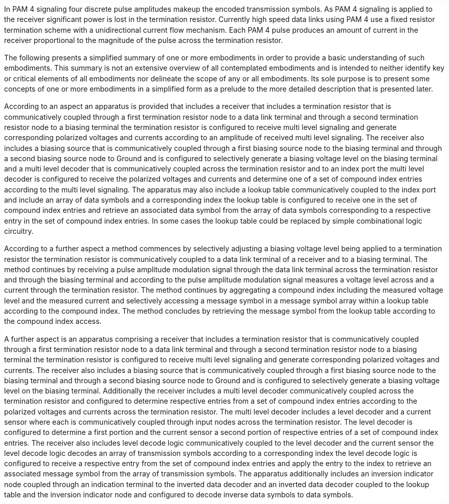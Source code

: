 In PAM 4 signaling four discrete pulse amplitudes makeup the encoded transmission symbols. As PAM 4 signaling is applied to the receiver significant power is lost in the termination resistor. Currently high speed data links using PAM 4 use a fixed resistor termination scheme with a unidirectional current flow mechanism. Each PAM 4 pulse produces an amount of current in the receiver proportional to the magnitude of the pulse across the termination resistor.

The following presents a simplified summary of one or more embodiments in order to provide a basic understanding of such embodiments. This summary is not an extensive overview of all contemplated embodiments and is intended to neither identify key or critical elements of all embodiments nor delineate the scope of any or all embodiments. Its sole purpose is to present some concepts of one or more embodiments in a simplified form as a prelude to the more detailed description that is presented later.

According to an aspect an apparatus is provided that includes a receiver that includes a termination resistor that is communicatively coupled through a first termination resistor node to a data link terminal and through a second termination resistor node to a biasing terminal the termination resistor is configured to receive multi level signaling and generate corresponding polarized voltages and currents according to an amplitude of received multi level signaling. The receiver also includes a biasing source that is communicatively coupled through a first biasing source node to the biasing terminal and through a second biasing source node to Ground and is configured to selectively generate a biasing voltage level on the biasing terminal and a multi level decoder that is communicatively coupled across the termination resistor and to an index port the multi level decoder is configured to receive the polarized voltages and currents and determine one of a set of compound index entries according to the multi level signaling. The apparatus may also include a lookup table communicatively coupled to the index port and include an array of data symbols and a corresponding index the lookup table is configured to receive one in the set of compound index entries and retrieve an associated data symbol from the array of data symbols corresponding to a respective entry in the set of compound index entries. In some cases the lookup table could be replaced by simple combinational logic circuitry.

According to a further aspect a method commences by selectively adjusting a biasing voltage level being applied to a termination resistor the termination resistor is communicatively coupled to a data link terminal of a receiver and to a biasing terminal. The method continues by receiving a pulse amplitude modulation signal through the data link terminal across the termination resistor and through the biasing terminal and according to the pulse amplitude modulation signal measures a voltage level across and a current through the termination resistor. The method continues by aggregating a compound index including the measured voltage level and the measured current and selectively accessing a message symbol in a message symbol array within a lookup table according to the compound index. The method concludes by retrieving the message symbol from the lookup table according to the compound index access.

A further aspect is an apparatus comprising a receiver that includes a termination resistor that is communicatively coupled through a first termination resistor node to a data link terminal and through a second termination resistor node to a biasing terminal the termination resistor is configured to receive multi level signaling and generate corresponding polarized voltages and currents. The receiver also includes a biasing source that is communicatively coupled through a first biasing source node to the biasing terminal and through a second biasing source node to Ground and is configured to selectively generate a biasing voltage level on the biasing terminal. Additionally the receiver includes a multi level decoder communicatively coupled across the termination resistor and configured to determine respective entries from a set of compound index entries according to the polarized voltages and currents across the termination resistor. The multi level decoder includes a level decoder and a current sensor where each is communicatively coupled through input nodes across the termination resistor. The level decoder is configured to determine a first portion and the current sensor a second portion of respective entries of a set of compound index entries. The receiver also includes level decode logic communicatively coupled to the level decoder and the current sensor the level decode logic decodes an array of transmission symbols according to a corresponding index the level decode logic is configured to receive a respective entry from the set of compound index entries and apply the entry to the index to retrieve an associated message symbol from the array of transmission symbols. The apparatus additionally includes an inversion indicator node coupled through an indication terminal to the inverted data decoder and an inverted data decoder coupled to the lookup table and the inversion indicator node and configured to decode inverse data symbols to data symbols.
